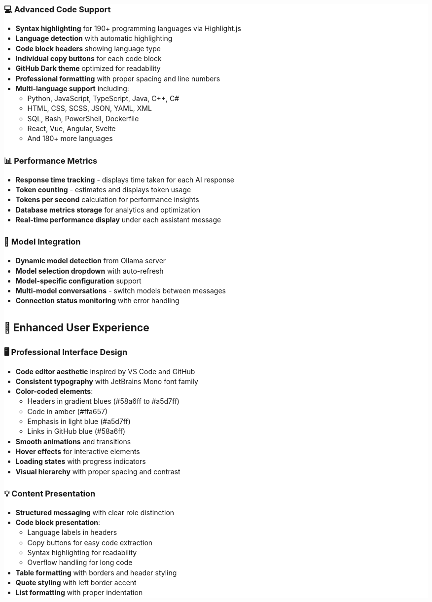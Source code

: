 ### 💻 **Advanced Code Support**
- **Syntax highlighting** for 190+ programming languages via Highlight.js
- **Language detection** with automatic highlighting
- **Code block headers** showing language type
- **Individual copy buttons** for each code block
- **GitHub Dark theme** optimized for readability
- **Professional formatting** with proper spacing and line numbers
- **Multi-language support** including:
  - Python, JavaScript, TypeScript, Java, C++, C#
  - HTML, CSS, SCSS, JSON, YAML, XML
  - SQL, Bash, PowerShell, Dockerfile
  - React, Vue, Angular, Svelte
  - And 180+ more languages

### 📊 **Performance Metrics**
- **Response time tracking** - displays time taken for each AI response
- **Token counting** - estimates and displays token usage
- **Tokens per second** calculation for performance insights
- **Database metrics storage** for analytics and optimization
- **Real-time performance display** under each assistant message

### 🤖 **Model Integration**
- **Dynamic model detection** from Ollama server
- **Model selection dropdown** with auto-refresh
- **Model-specific configuration** support
- **Multi-model conversations** - switch models between messages
- **Connection status monitoring** with error handling

## 🎨 **Enhanced User Experience**

### 🖥️ **Professional Interface Design**
- **Code editor aesthetic** inspired by VS Code and GitHub
- **Consistent typography** with JetBrains Mono font family
- **Color-coded elements**:
  - Headers in gradient blues (#58a6ff to #a5d7ff)
  - Code in amber (#ffa657)
  - Emphasis in light blue (#a5d7ff)
  - Links in GitHub blue (#58a6ff)
- **Smooth animations** and transitions
- **Hover effects** for interactive elements
- **Loading states** with progress indicators
- **Visual hierarchy** with proper spacing and contrast

### 💡 **Content Presentation**
- **Structured messaging** with clear role distinction
- **Code block presentation**:
  - Language labels in headers
  - Copy buttons for easy code extraction
  - Syntax highlighting for readability
  - Overflow handling for long code
- **Table formatting** with borders and header styling
- **Quote styling** with left border accent
- **List formatting** with proper indentation
